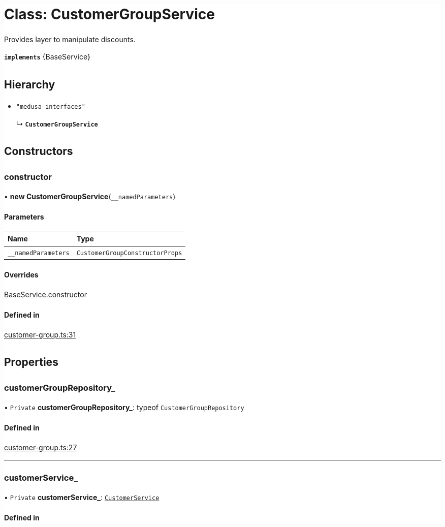 # Class: CustomerGroupService

Provides layer to manipulate discounts.

**`implements`** {BaseService}

## Hierarchy

- `"medusa-interfaces"`

  ↳ **`CustomerGroupService`**

## Constructors

### constructor

• **new CustomerGroupService**(`__namedParameters`)

#### Parameters

| Name | Type |
| :------ | :------ |
| `__namedParameters` | `CustomerGroupConstructorProps` |

#### Overrides

BaseService.constructor

#### Defined in

[customer-group.ts:31](https://github.com/medusajs/medusa/blob/636edb65/packages/medusa/src/services/customer-group.ts#L31)

## Properties

### customerGroupRepository\_

• `Private` **customerGroupRepository\_**: typeof `CustomerGroupRepository`

#### Defined in

[customer-group.ts:27](https://github.com/medusajs/medusa/blob/636edb65/packages/medusa/src/services/customer-group.ts#L27)

___

### customerService\_

• `Private` **customerService\_**: [`CustomerService`](CustomerService.md)

#### Defined in
